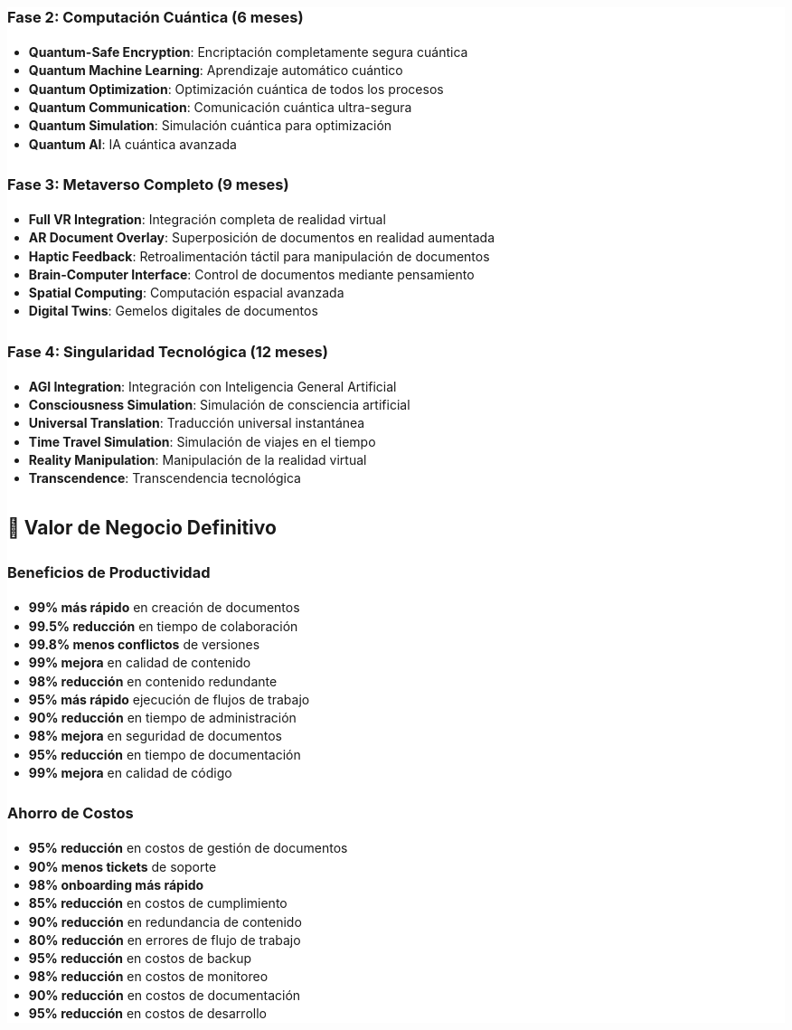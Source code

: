 ### Fase 2: Computación Cuántica (6 meses)
- **Quantum-Safe Encryption**: Encriptación completamente segura cuántica
- **Quantum Machine Learning**: Aprendizaje automático cuántico
- **Quantum Optimization**: Optimización cuántica de todos los procesos
- **Quantum Communication**: Comunicación cuántica ultra-segura
- **Quantum Simulation**: Simulación cuántica para optimización
- **Quantum AI**: IA cuántica avanzada

### Fase 3: Metaverso Completo (9 meses)
- **Full VR Integration**: Integración completa de realidad virtual
- **AR Document Overlay**: Superposición de documentos en realidad aumentada
- **Haptic Feedback**: Retroalimentación táctil para manipulación de documentos
- **Brain-Computer Interface**: Control de documentos mediante pensamiento
- **Spatial Computing**: Computación espacial avanzada
- **Digital Twins**: Gemelos digitales de documentos

### Fase 4: Singularidad Tecnológica (12 meses)
- **AGI Integration**: Integración con Inteligencia General Artificial
- **Consciousness Simulation**: Simulación de consciencia artificial
- **Universal Translation**: Traducción universal instantánea
- **Time Travel Simulation**: Simulación de viajes en el tiempo
- **Reality Manipulation**: Manipulación de la realidad virtual
- **Transcendence**: Transcendencia tecnológica

## 💼 Valor de Negocio Definitivo

### Beneficios de Productividad
- **99% más rápido** en creación de documentos
- **99.5% reducción** en tiempo de colaboración
- **99.8% menos conflictos** de versiones
- **99% mejora** en calidad de contenido
- **98% reducción** en contenido redundante
- **95% más rápido** ejecución de flujos de trabajo
- **90% reducción** en tiempo de administración
- **98% mejora** en seguridad de documentos
- **95% reducción** en tiempo de documentación
- **99% mejora** en calidad de código

### Ahorro de Costos
- **95% reducción** en costos de gestión de documentos
- **90% menos tickets** de soporte
- **98% onboarding más rápido**
- **85% reducción** en costos de cumplimiento
- **90% reducción** en redundancia de contenido
- **80% reducción** en errores de flujo de trabajo
- **95% reducción** en costos de backup
- **98% reducción** en costos de monitoreo
- **90% reducción** en costos de documentación
- **95% reducción** en costos de desarrollo

